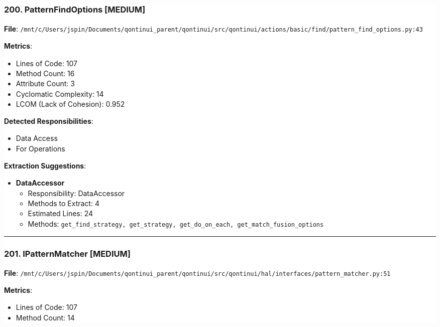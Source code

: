 
### 200. PatternFindOptions [MEDIUM]

**File**: `/mnt/c/Users/jspin/Documents/qontinui_parent/qontinui/src/qontinui/actions/basic/find/pattern_find_options.py:43`

**Metrics**:
- Lines of Code: 107
- Method Count: 16
- Attribute Count: 3
- Cyclomatic Complexity: 14
- LCOM (Lack of Cohesion): 0.952

**Detected Responsibilities**:

- Data Access
- For Operations

**Extraction Suggestions**:

- **DataAccessor**
  - Responsibility: DataAccessor
  - Methods to Extract: 4
  - Estimated Lines: 24
  - Methods: `get_find_strategy, get_strategy, get_do_on_each, get_match_fusion_options`

---

### 201. IPatternMatcher [MEDIUM]

**File**: `/mnt/c/Users/jspin/Documents/qontinui_parent/qontinui/src/qontinui/hal/interfaces/pattern_matcher.py:51`

**Metrics**:
- Lines of Code: 107
- Method Count: 14
